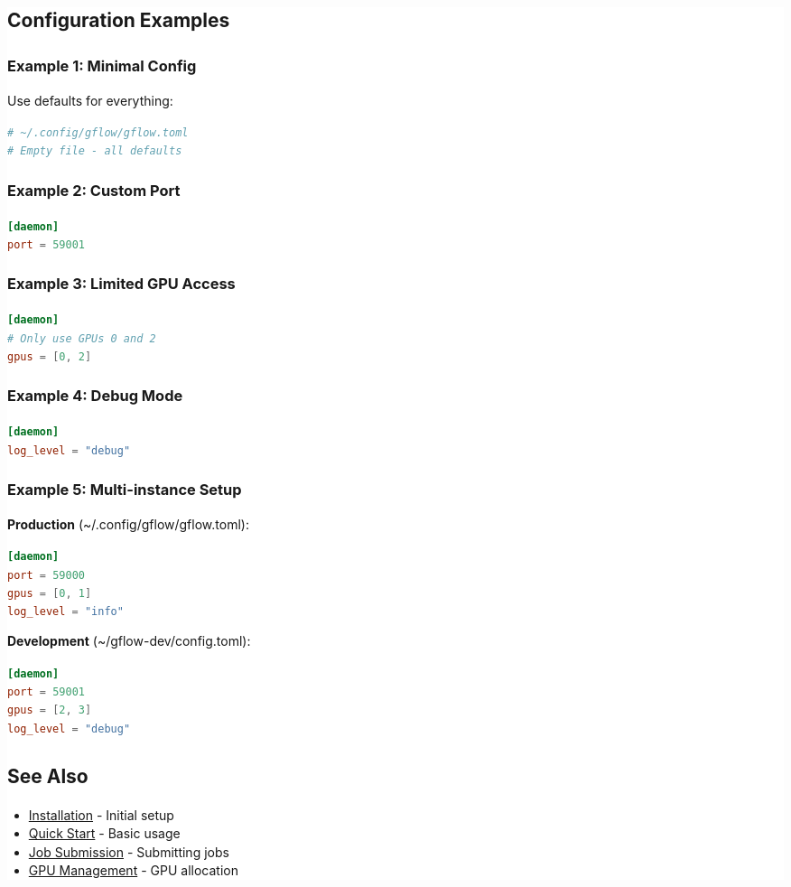 ## Configuration Examples

### Example 1: Minimal Config

Use defaults for everything:

```toml
# ~/.config/gflow/gflow.toml
# Empty file - all defaults
```

### Example 2: Custom Port

```toml
[daemon]
port = 59001
```

### Example 3: Limited GPU Access

```toml
[daemon]
# Only use GPUs 0 and 2
gpus = [0, 2]
```

### Example 4: Debug Mode

```toml
[daemon]
log_level = "debug"
```

### Example 5: Multi-instance Setup

**Production** (~/.config/gflow/gflow.toml):
```toml
[daemon]
port = 59000
gpus = [0, 1]
log_level = "info"
```

**Development** (~/gflow-dev/config.toml):
```toml
[daemon]
port = 59001
gpus = [2, 3]
log_level = "debug"
```

## See Also

- [Installation](../getting-started/installation.md) - Initial setup
- [Quick Start](../getting-started/quick-start.md) - Basic usage
- [Job Submission](./job-submission.md) - Submitting jobs
- [GPU Management](./gpu-management.md) - GPU allocation
